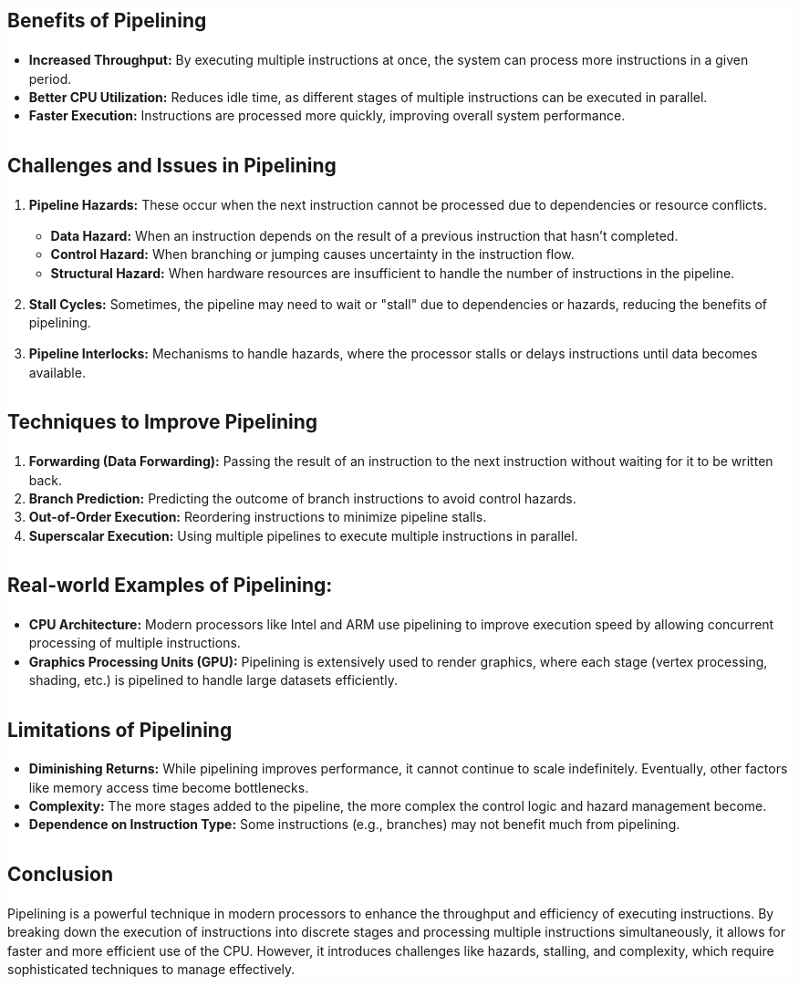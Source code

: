 ## Benefits of Pipelining
- **Increased Throughput:** By executing multiple instructions at once, the system can process more instructions in a given period.
- **Better CPU Utilization:** Reduces idle time, as different stages of multiple instructions can be executed in parallel.
- **Faster Execution:** Instructions are processed more quickly, improving overall system performance.

## Challenges and Issues in Pipelining
1. **Pipeline Hazards:** These occur when the next instruction cannot be processed due to dependencies or resource conflicts.
   - **Data Hazard:** When an instruction depends on the result of a previous instruction that hasn’t completed.
   - **Control Hazard:** When branching or jumping causes uncertainty in the instruction flow.
   - **Structural Hazard:** When hardware resources are insufficient to handle the number of instructions in the pipeline.

2. **Stall Cycles:** Sometimes, the pipeline may need to wait or "stall" due to dependencies or hazards, reducing the benefits of pipelining.

3. **Pipeline Interlocks:** Mechanisms to handle hazards, where the processor stalls or delays instructions until data becomes available.

## Techniques to Improve Pipelining
1. **Forwarding (Data Forwarding):** Passing the result of an instruction to the next instruction without waiting for it to be written back.
2. **Branch Prediction:** Predicting the outcome of branch instructions to avoid control hazards.
3. **Out-of-Order Execution:** Reordering instructions to minimize pipeline stalls.
4. **Superscalar Execution:** Using multiple pipelines to execute multiple instructions in parallel.

## Real-world Examples of Pipelining:
- **CPU Architecture:** Modern processors like Intel and ARM use pipelining to improve execution speed by allowing concurrent processing of multiple instructions.
- **Graphics Processing Units (GPU):** Pipelining is extensively used to render graphics, where each stage (vertex processing, shading, etc.) is pipelined to handle large datasets efficiently.

## Limitations of Pipelining
- **Diminishing Returns:** While pipelining improves performance, it cannot continue to scale indefinitely. Eventually, other factors like memory access time become bottlenecks.
- **Complexity:** The more stages added to the pipeline, the more complex the control logic and hazard management become.
- **Dependence on Instruction Type:** Some instructions (e.g., branches) may not benefit much from pipelining.

## Conclusion
Pipelining is a powerful technique in modern processors to enhance the throughput and efficiency of executing instructions. By breaking down the execution of instructions into discrete stages and processing multiple instructions simultaneously, it allows for faster and more efficient use of the CPU. However, it introduces challenges like hazards, stalling, and complexity, which require sophisticated techniques to manage effectively.
